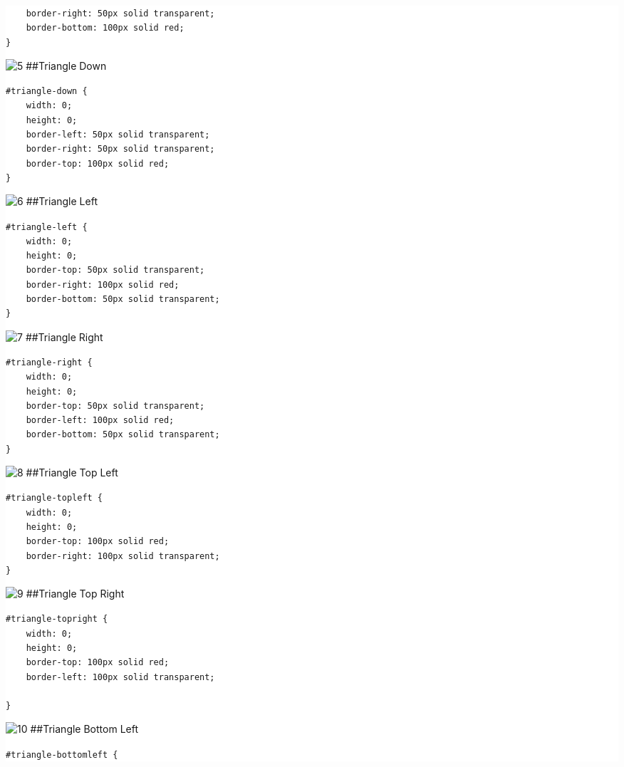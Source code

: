 ````
	border-right: 50px solid transparent;
	border-bottom: 100px solid red;
}
````
![5](https://cloud.githubusercontent.com/assets/5993597/7499807/fa3cd6ac-f3f7-11e4-86f9-9ed388545db7.jpg)
##Triangle Down
````
#triangle-down {
	width: 0;
	height: 0;
	border-left: 50px solid transparent;
	border-right: 50px solid transparent;
	border-top: 100px solid red;
}
````
![6](https://cloud.githubusercontent.com/assets/5993597/7499841/fcd289e8-f3f7-11e4-843f-8bd76e45c4a9.jpg)
##Triangle Left
````
#triangle-left {
	width: 0;
	height: 0;
	border-top: 50px solid transparent;
	border-right: 100px solid red;
	border-bottom: 50px solid transparent;
}
````
![7](https://cloud.githubusercontent.com/assets/5993597/7499844/fce50398-f3f7-11e4-9b65-d36628ff6e1a.jpg)
##Triangle Right
````
#triangle-right {
	width: 0;
	height: 0;
	border-top: 50px solid transparent;
	border-left: 100px solid red;
	border-bottom: 50px solid transparent;
}
````
![8](https://cloud.githubusercontent.com/assets/5993597/7499842/fce3c12c-f3f7-11e4-9181-ea3932de1cf4.jpg)
##Triangle Top Left
````
#triangle-topleft {
	width: 0;
	height: 0;
	border-top: 100px solid red;
	border-right: 100px solid transparent;
}
````
![9](https://cloud.githubusercontent.com/assets/5993597/7499845/fcf1e4f0-f3f7-11e4-86b8-b5fc0d1b352f.jpg)
##Triangle Top Right
````
#triangle-topright {
	width: 0;
	height: 0;
	border-top: 100px solid red;
	border-left: 100px solid transparent;

}
````
![10](https://cloud.githubusercontent.com/assets/5993597/7499843/fce48fa8-f3f7-11e4-9004-b4c914c99330.jpg)
##Triangle Bottom Left
````
#triangle-bottomleft {
````
